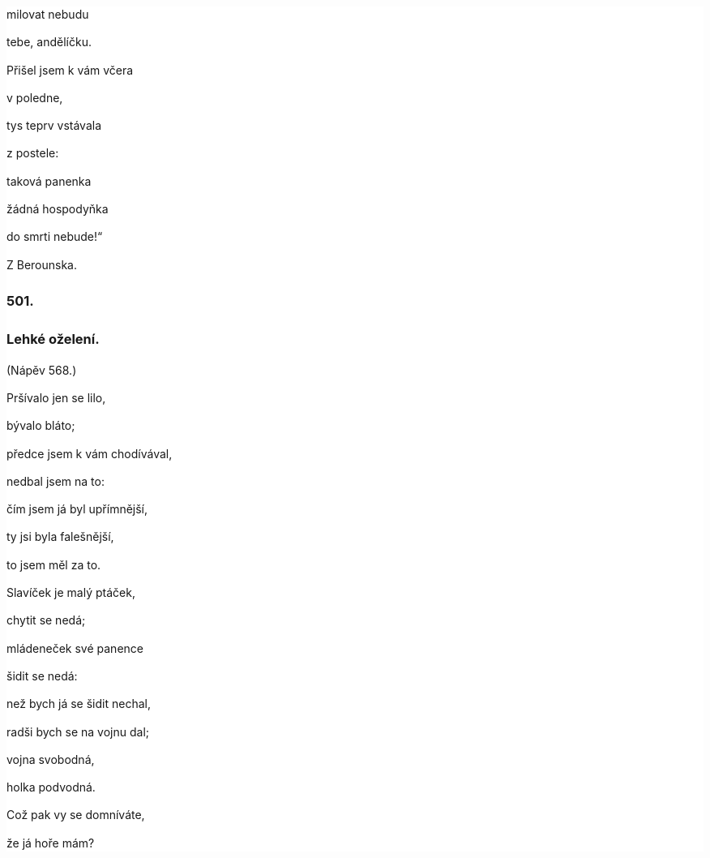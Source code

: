 milovat nebudu

tebe, andělíčku.

  

Přišel jsem k vám včera

v poledne,

tys teprv vstávala

z postele:

taková panenka

žádná hospodyňka

do smrti nebude!“

Z Berounska.

### 501. 

### Lehké oželení.

(Nápěv 568.)

Pršívalo jen se lilo,

bývalo bláto;

předce jsem k vám chodívával,

nedbal jsem na to:

čím jsem já byl upřímnější,

ty jsi byla falešnější,

to jsem měl za to.

  

Slavíček je malý ptáček,

chytit se nedá;

mládeneček své panence

šidit se nedá:

než bych já se šidit nechal,

radši bych se na vojnu dal;

vojna svobodná,

holka podvodná.

  

Což pak vy se domníváte,

že já hoře mám?
